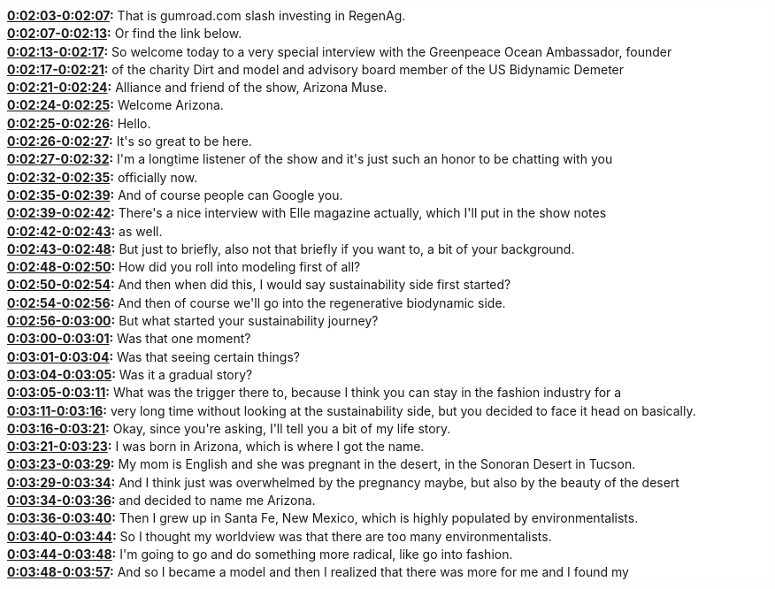 **[0:02:03-0:02:07](https://investinginregenerativeagriculture.com/arizona-muse#t=0:02:03):**  That is gumroad.com slash investing in RegenAg.  
**[0:02:07-0:02:13](https://investinginregenerativeagriculture.com/arizona-muse#t=0:02:07):**  Or find the link below.  
**[0:02:13-0:02:17](https://investinginregenerativeagriculture.com/arizona-muse#t=0:02:13):**  So welcome today to a very special interview with the Greenpeace Ocean Ambassador, founder  
**[0:02:17-0:02:21](https://investinginregenerativeagriculture.com/arizona-muse#t=0:02:17):**  of the charity Dirt and model and advisory board member of the US Bidynamic Demeter  
**[0:02:21-0:02:24](https://investinginregenerativeagriculture.com/arizona-muse#t=0:02:21):**  Alliance and friend of the show, Arizona Muse.  
**[0:02:24-0:02:25](https://investinginregenerativeagriculture.com/arizona-muse#t=0:02:24):**  Welcome Arizona.  
**[0:02:25-0:02:26](https://investinginregenerativeagriculture.com/arizona-muse#t=0:02:25):**  Hello.  
**[0:02:26-0:02:27](https://investinginregenerativeagriculture.com/arizona-muse#t=0:02:26):**  It's so great to be here.  
**[0:02:27-0:02:32](https://investinginregenerativeagriculture.com/arizona-muse#t=0:02:27):**  I'm a longtime listener of the show and it's just such an honor to be chatting with you  
**[0:02:32-0:02:35](https://investinginregenerativeagriculture.com/arizona-muse#t=0:02:32):**  officially now.  
**[0:02:35-0:02:39](https://investinginregenerativeagriculture.com/arizona-muse#t=0:02:35):**  And of course people can Google you.  
**[0:02:39-0:02:42](https://investinginregenerativeagriculture.com/arizona-muse#t=0:02:39):**  There's a nice interview with Elle magazine actually, which I'll put in the show notes  
**[0:02:42-0:02:43](https://investinginregenerativeagriculture.com/arizona-muse#t=0:02:42):**  as well.  
**[0:02:43-0:02:48](https://investinginregenerativeagriculture.com/arizona-muse#t=0:02:43):**  But just to briefly, also not that briefly if you want to, a bit of your background.  
**[0:02:48-0:02:50](https://investinginregenerativeagriculture.com/arizona-muse#t=0:02:48):**  How did you roll into modeling first of all?  
**[0:02:50-0:02:54](https://investinginregenerativeagriculture.com/arizona-muse#t=0:02:50):**  And then when did this, I would say sustainability side first started?  
**[0:02:54-0:02:56](https://investinginregenerativeagriculture.com/arizona-muse#t=0:02:54):**  And then of course we'll go into the regenerative biodynamic side.  
**[0:02:56-0:03:00](https://investinginregenerativeagriculture.com/arizona-muse#t=0:02:56):**  But what started your sustainability journey?  
**[0:03:00-0:03:01](https://investinginregenerativeagriculture.com/arizona-muse#t=0:03:00):**  Was that one moment?  
**[0:03:01-0:03:04](https://investinginregenerativeagriculture.com/arizona-muse#t=0:03:01):**  Was that seeing certain things?  
**[0:03:04-0:03:05](https://investinginregenerativeagriculture.com/arizona-muse#t=0:03:04):**  Was it a gradual story?  
**[0:03:05-0:03:11](https://investinginregenerativeagriculture.com/arizona-muse#t=0:03:05):**  What was the trigger there to, because I think you can stay in the fashion industry for a  
**[0:03:11-0:03:16](https://investinginregenerativeagriculture.com/arizona-muse#t=0:03:11):**  very long time without looking at the sustainability side, but you decided to face it head on basically.  
**[0:03:16-0:03:21](https://investinginregenerativeagriculture.com/arizona-muse#t=0:03:16):**  Okay, since you're asking, I'll tell you a bit of my life story.  
**[0:03:21-0:03:23](https://investinginregenerativeagriculture.com/arizona-muse#t=0:03:21):**  I was born in Arizona, which is where I got the name.  
**[0:03:23-0:03:29](https://investinginregenerativeagriculture.com/arizona-muse#t=0:03:23):**  My mom is English and she was pregnant in the desert, in the Sonoran Desert in Tucson.  
**[0:03:29-0:03:34](https://investinginregenerativeagriculture.com/arizona-muse#t=0:03:29):**  And I think just was overwhelmed by the pregnancy maybe, but also by the beauty of the desert  
**[0:03:34-0:03:36](https://investinginregenerativeagriculture.com/arizona-muse#t=0:03:34):**  and decided to name me Arizona.  
**[0:03:36-0:03:40](https://investinginregenerativeagriculture.com/arizona-muse#t=0:03:36):**  Then I grew up in Santa Fe, New Mexico, which is highly populated by environmentalists.  
**[0:03:40-0:03:44](https://investinginregenerativeagriculture.com/arizona-muse#t=0:03:40):**  So I thought my worldview was that there are too many environmentalists.  
**[0:03:44-0:03:48](https://investinginregenerativeagriculture.com/arizona-muse#t=0:03:44):**  I'm going to go and do something more radical, like go into fashion.  
**[0:03:48-0:03:57](https://investinginregenerativeagriculture.com/arizona-muse#t=0:03:48):**  And so I became a model and then I realized that there was more for me and I found my  